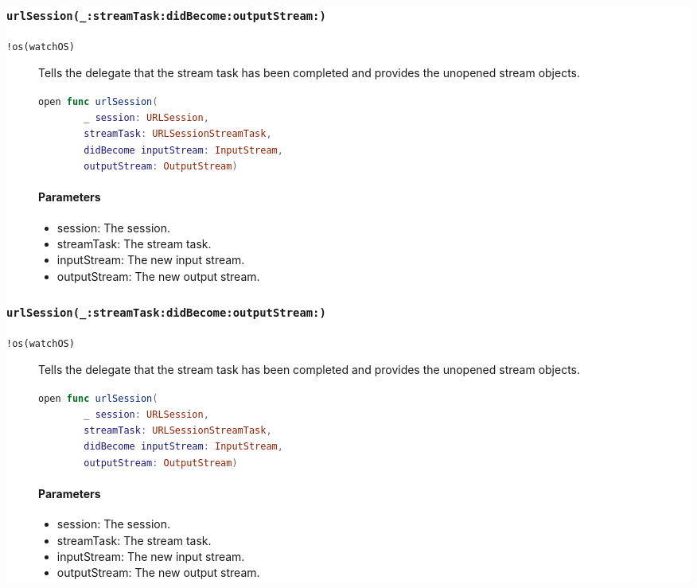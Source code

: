 </dd>
</dl>

### `urlSession(_:streamTask:didBecome:outputStream:)`

<dl>
<dt><code>!os(watchOS)</code></dt>
<dd>

Tells the delegate that the stream task has been completed and provides the unopened stream objects.

``` swift
open func urlSession(
        _ session: URLSession,
        streamTask: URLSessionStreamTask,
        didBecome inputStream: InputStream,
        outputStream: OutputStream)
```

#### Parameters

  - session: The session.
  - streamTask: The stream task.
  - inputStream: The new input stream.
  - outputStream: The new output stream.

</dd>
</dl>

### `urlSession(_:streamTask:didBecome:outputStream:)`

<dl>
<dt><code>!os(watchOS)</code></dt>
<dd>

Tells the delegate that the stream task has been completed and provides the unopened stream objects.

``` swift
open func urlSession(
        _ session: URLSession,
        streamTask: URLSessionStreamTask,
        didBecome inputStream: InputStream,
        outputStream: OutputStream)
```

#### Parameters

  - session: The session.
  - streamTask: The stream task.
  - inputStream: The new input stream.
  - outputStream: The new output stream.

</dd>
</dl>
